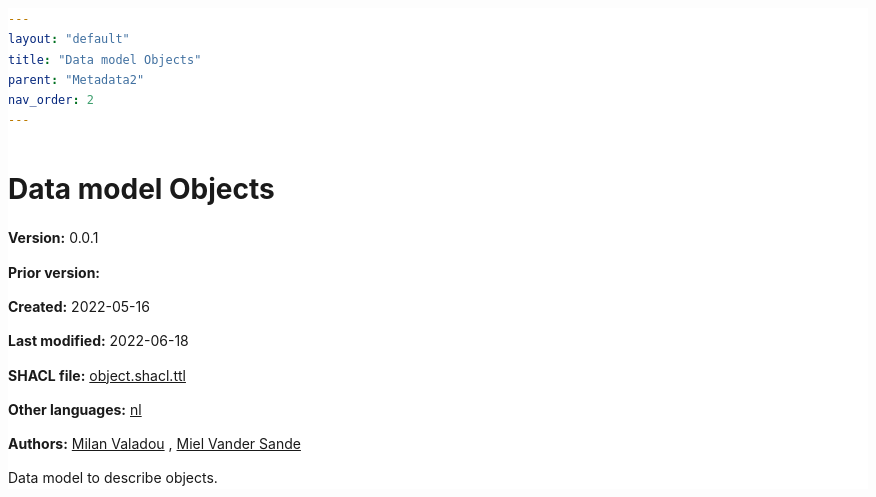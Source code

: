 ```yaml
---
layout: "default"
title: "Data model Objects"
parent: "Metadata2"
nav_order: 2
---
```


Data model Objects
====================

**Version:** 0.0.1

**Prior version:** 

**Created:** 2022-05-16

**Last modified:** 2022-06-18

**SHACL file:** [object.shacl.ttl](object.shacl.ttl)

**Other languages:**
[nl](../nl)

**Authors:**
[Milan Valadou](mailto:milan.valadou@meemoo.be)
, [Miel Vander Sande](mailto:miel.vandersande@meemoo.be)


Data model to describe objects.

<div class="zoom">